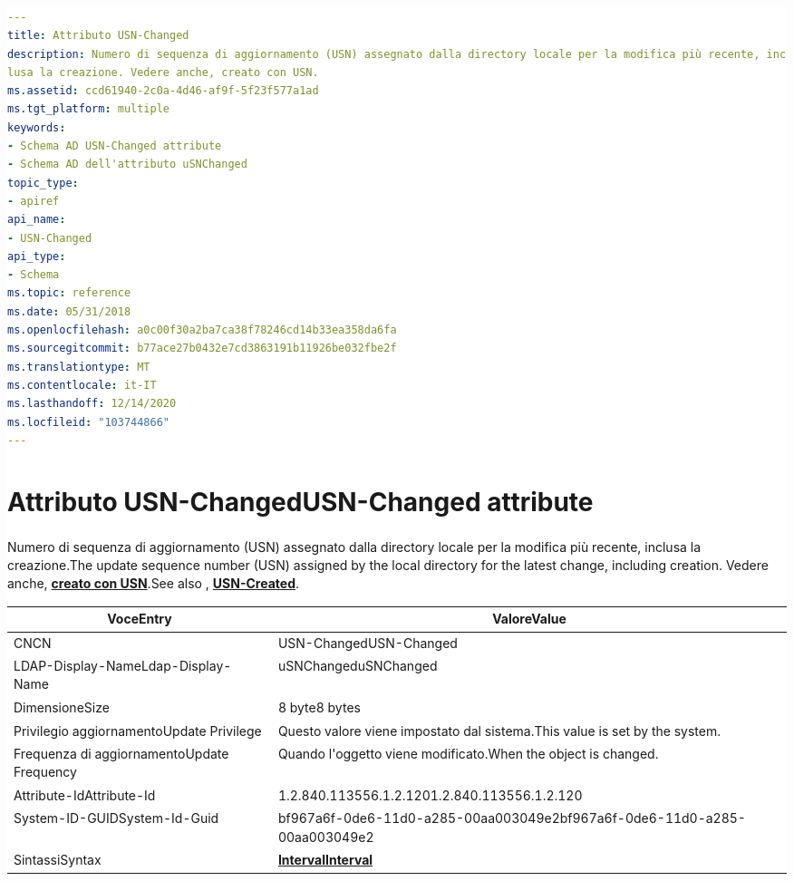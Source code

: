 ```yaml
---
title: Attributo USN-Changed
description: Numero di sequenza di aggiornamento (USN) assegnato dalla directory locale per la modifica più recente, inclusa la creazione. Vedere anche, creato con USN.
ms.assetid: ccd61940-2c0a-4d46-af9f-5f23f577a1ad
ms.tgt_platform: multiple
keywords:
- Schema AD USN-Changed attribute
- Schema AD dell'attributo uSNChanged
topic_type:
- apiref
api_name:
- USN-Changed
api_type:
- Schema
ms.topic: reference
ms.date: 05/31/2018
ms.openlocfilehash: a0c00f30a2ba7ca38f78246cd14b33ea358da6fa
ms.sourcegitcommit: b77ace27b0432e7cd3863191b11926be032fbe2f
ms.translationtype: MT
ms.contentlocale: it-IT
ms.lasthandoff: 12/14/2020
ms.locfileid: "103744866"
---
```

# <a name="usn-changed-attribute"></a><span data-ttu-id="e9e76-106">Attributo USN-Changed</span><span class="sxs-lookup"><span data-stu-id="e9e76-106">USN-Changed attribute</span></span>

<span data-ttu-id="e9e76-107">Numero di sequenza di aggiornamento (USN) assegnato dalla directory locale per la modifica più recente, inclusa la creazione.</span><span class="sxs-lookup"><span data-stu-id="e9e76-107">The update sequence number (USN) assigned by the local directory for the latest change, including creation.</span></span> <span data-ttu-id="e9e76-108">Vedere anche, [**creato con USN**](a-usncreated.md).</span><span class="sxs-lookup"><span data-stu-id="e9e76-108">See also , [**USN-Created**](a-usncreated.md).</span></span>



| <span data-ttu-id="e9e76-109">Voce</span><span class="sxs-lookup"><span data-stu-id="e9e76-109">Entry</span></span> | <span data-ttu-id="e9e76-110">Valore</span><span class="sxs-lookup"><span data-stu-id="e9e76-110">Value</span></span> |
|-------------------|--------------------------------------|
| <span data-ttu-id="e9e76-111">CN</span><span class="sxs-lookup"><span data-stu-id="e9e76-111">CN</span></span>                | <span data-ttu-id="e9e76-112">USN-Changed</span><span class="sxs-lookup"><span data-stu-id="e9e76-112">USN-Changed</span></span>                          |
| <span data-ttu-id="e9e76-113">LDAP-Display-Name</span><span class="sxs-lookup"><span data-stu-id="e9e76-113">Ldap-Display-Name</span></span> | <span data-ttu-id="e9e76-114">uSNChanged</span><span class="sxs-lookup"><span data-stu-id="e9e76-114">uSNChanged</span></span>                           |
| <span data-ttu-id="e9e76-115">Dimensione</span><span class="sxs-lookup"><span data-stu-id="e9e76-115">Size</span></span>              | <span data-ttu-id="e9e76-116">8 byte</span><span class="sxs-lookup"><span data-stu-id="e9e76-116">8 bytes</span></span>                              |
| <span data-ttu-id="e9e76-117">Privilegio aggiornamento</span><span class="sxs-lookup"><span data-stu-id="e9e76-117">Update Privilege</span></span>  | <span data-ttu-id="e9e76-118">Questo valore viene impostato dal sistema.</span><span class="sxs-lookup"><span data-stu-id="e9e76-118">This value is set by the system.</span></span>     |
| <span data-ttu-id="e9e76-119">Frequenza di aggiornamento</span><span class="sxs-lookup"><span data-stu-id="e9e76-119">Update Frequency</span></span>  | <span data-ttu-id="e9e76-120">Quando l'oggetto viene modificato.</span><span class="sxs-lookup"><span data-stu-id="e9e76-120">When the object is changed.</span></span>          |
| <span data-ttu-id="e9e76-121">Attribute-Id</span><span class="sxs-lookup"><span data-stu-id="e9e76-121">Attribute-Id</span></span>      | <span data-ttu-id="e9e76-122">1.2.840.113556.1.2.120</span><span class="sxs-lookup"><span data-stu-id="e9e76-122">1.2.840.113556.1.2.120</span></span>               |
| <span data-ttu-id="e9e76-123">System-ID-GUID</span><span class="sxs-lookup"><span data-stu-id="e9e76-123">System-Id-Guid</span></span>    | <span data-ttu-id="e9e76-124">bf967a6f-0de6-11d0-a285-00aa003049e2</span><span class="sxs-lookup"><span data-stu-id="e9e76-124">bf967a6f-0de6-11d0-a285-00aa003049e2</span></span> |
| <span data-ttu-id="e9e76-125">Sintassi</span><span class="sxs-lookup"><span data-stu-id="e9e76-125">Syntax</span></span>            | [<span data-ttu-id="e9e76-126">**Interval**</span><span class="sxs-lookup"><span data-stu-id="e9e76-126">**Interval**</span></span>](s-interval.md)       |
